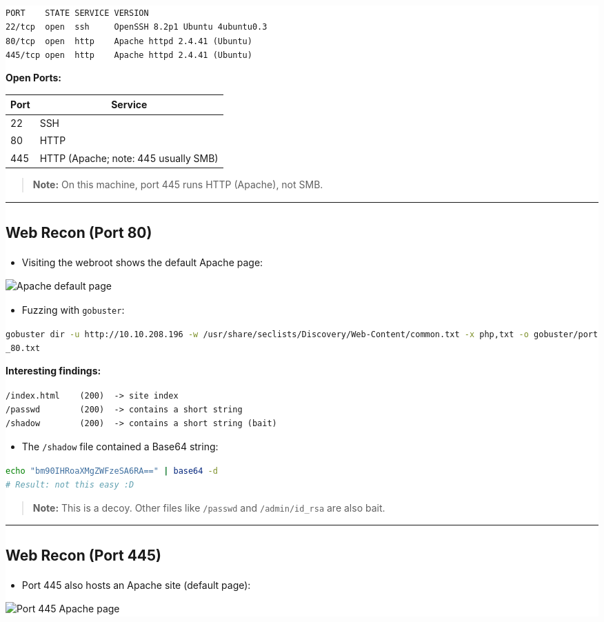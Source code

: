 ```
PORT    STATE SERVICE VERSION
22/tcp  open  ssh     OpenSSH 8.2p1 Ubuntu 4ubuntu0.3
80/tcp  open  http    Apache httpd 2.4.41 (Ubuntu)
445/tcp open  http    Apache httpd 2.4.41 (Ubuntu)
```

**Open Ports:**

| Port | Service                              |
| ---- | ------------------------------------ |
| 22   | SSH                                  |
| 80   | HTTP                                 |
| 445  | HTTP (Apache; note: 445 usually SMB) |

> **Note:** On this machine, port 445 runs HTTP (Apache), not SMB.

---

## Web Recon (Port 80)

* Visiting the webroot shows the default Apache page:

![Apache default page](plotted-apache.png)

* Fuzzing with `gobuster`:

```bash
gobuster dir -u http://10.10.208.196 -w /usr/share/seclists/Discovery/Web-Content/common.txt -x php,txt -o gobuster/port_80.txt
```

**Interesting findings:**

```
/index.html    (200)  -> site index
/passwd        (200)  -> contains a short string
/shadow        (200)  -> contains a short string (bait)
```

* The `/shadow` file contained a Base64 string:

```bash
echo "bm90IHRoaXMgZWFzeSA6RA==" | base64 -d
# Result: not this easy :D
```

> **Note:** This is a decoy. Other files like `/passwd` and `/admin/id_rsa` are also bait.

---

## Web Recon (Port 445)

* Port 445 also hosts an Apache site (default page):

![Port 445 Apache page](plotted-445-apache.png)
